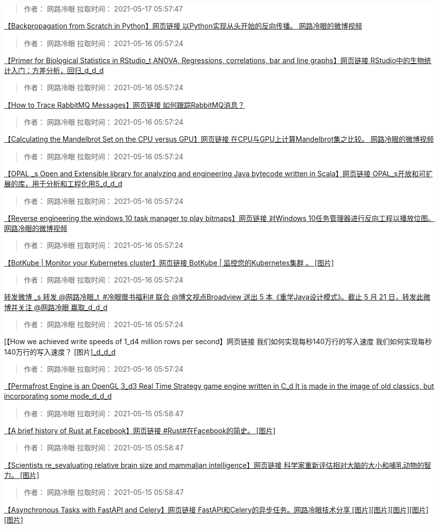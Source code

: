 > 作者： 网路冷眼  拉取时间： 2021-05-17 05:57:47

 [【Backpropagation from Scratch in Python】网页链接 以Python实现从头开始的反向传播。 网路冷眼的微博视频](https://weibo.com/1715118170/KfFGfsRmF)

> 作者： 网路冷眼  拉取时间： 2021-05-16 05:57:24

 [【Primer for Biological Statistics in RStudio_t ANOVA, Regressions, correlations, bar and line graphs】网页链接 RStudio中的生物统计入门：方差分析，回归_d_d_d](https://weibo.com/1715118170/KfFuscQaH)

> 作者： 网路冷眼  拉取时间： 2021-05-16 05:57:24

 [【How to Trace RabbitMQ Messages】网页链接 如何跟踪RabbitMQ消息？](https://weibo.com/1715118170/KfDV5wWwl)

> 作者： 网路冷眼  拉取时间： 2021-05-16 05:57:24

 [【Calculating the Mandelbrot Set on the CPU versus GPU】网页链接 在CPU与GPU上计算Mandelbrot集之比较。 网路冷眼的微博视频](https://weibo.com/1715118170/KfDItDuvC)

> 作者： 网路冷眼  拉取时间： 2021-05-16 05:57:24

 [【OPAL _s Open and Extensible library for analyzing and engineering Java bytecode written in Scala】网页链接 OPAL_s开放和可扩展的库，用于分析和工程化用S_d_d_d](https://weibo.com/1715118170/KfD8qgUgV)

> 作者： 网路冷眼  拉取时间： 2021-05-16 05:57:24

 [【Reverse engineering the windows 10 task manager to play bitmaps】网页链接 对Windows 10任务管理器进行反向工程以播放位图。 网路冷眼的微博视频](https://weibo.com/1715118170/KfCVMnKyz)

> 作者： 网路冷眼  拉取时间： 2021-05-16 05:57:24

 [【BotKube | Monitor your Kubernetes cluster】网页链接 BotKube | 监控您的Kubernetes集群 。 [图片]](https://weibo.com/1715118170/KfCK1314u)

> 作者： 网路冷眼  拉取时间： 2021-05-16 05:57:24

 [转发微博 _s 转发 @网路冷眼_t&ensp;#冷眼赠书福利# 联合 @博文视点Broadview 送出 5 本《重学Java设计模式》。截止 5 月 21 日，转发此微博并关注 @网路冷眼 赢取_d_d_d](https://weibo.com/1715118170/KfCDw4n3O)

> 作者： 网路冷眼  拉取时间： 2021-05-16 05:57:24

 [【How we achieved write speeds of 1_d4 million rows per second】网页链接 我们如何实现每秒140万行的写入速度 我们如何实现每秒140万行的写入速度？ [图片][_d_d_d](https://weibo.com/1715118170/KfCxq8hxd)

> 作者： 网路冷眼  拉取时间： 2021-05-16 05:57:24

 [【Permafrost Engine is an OpenGL 3_d3 Real Time Strategy game engine written in C_d It is made in the image of old classics, but incorporating some mode_d_d_d](https://weibo.com/1715118170/KfwfL1m3N)

> 作者： 网路冷眼  拉取时间： 2021-05-15 05:58:47

 [【A brief history of Rust at Facebook】网页链接 #Rust#在Facebook的简史。 [图片]](https://weibo.com/1715118170/Kfw41pyhX)

> 作者： 网路冷眼  拉取时间： 2021-05-15 05:58:47

 [【Scientists re_sevaluating relative brain size and mammalian intelligence】网页链接 科学家重新评估相对大脑的大小和哺乳动物的智力。 [图片]](https://weibo.com/1715118170/KfuuB3fpv)

> 作者： 网路冷眼  拉取时间： 2021-05-15 05:58:47

 [【Asynchronous Tasks with FastAPI and Celery】网页链接 FastAPI和Celery的异步任务。网路冷眼技术分享 [图片][图片][图片][图片][图片]](https://weibo.com/1715118170/KfuhZ9LBv)
